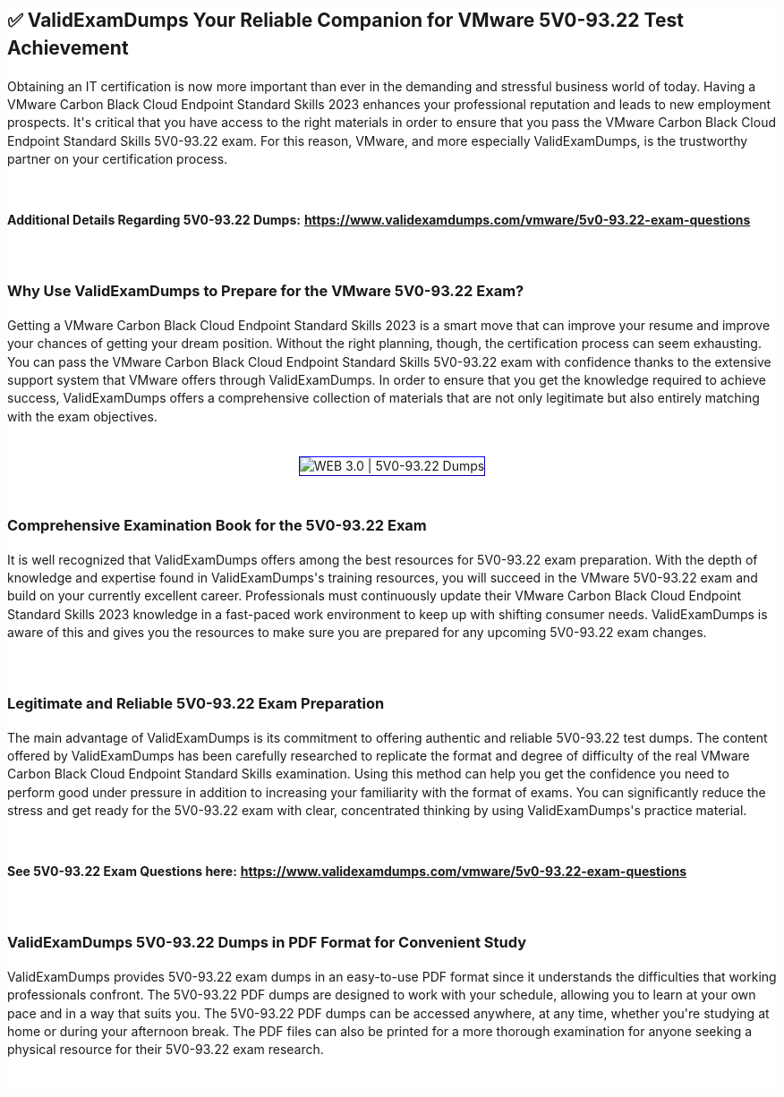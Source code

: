 <h2><b>✅ ValidExamDumps Your Reliable Companion for VMware 5V0-93.22 Test Achievement</b></h2>

<p>Obtaining an IT certification is now more important than ever in the demanding and stressful business world of today. Having a VMware Carbon Black Cloud Endpoint Standard Skills 2023 enhances your professional reputation and leads to new employment prospects. It's critical that you have access to the right materials in order to ensure that you pass the VMware Carbon Black Cloud Endpoint Standard Skills 5V0-93.22 exam. For this reason, VMware, and more especially ValidExamDumps, is the trustworthy partner on your certification process.</p><br>

<p><b>Additional Details Regarding 5V0-93.22 Dumps:</b> <a href="https://www.validexamdumps.com/vmware/5v0-93.22-exam-questions" target="_blank" title="Download all 5V0-93.22 Exam Questions"><b>https://www.validexamdumps.com/vmware/5v0-93.22-exam-questions</b></a></p><br>

<h3><b>Why Use ValidExamDumps to Prepare for the VMware 5V0-93.22 Exam?</b></h3>

<p>Getting a VMware Carbon Black Cloud Endpoint Standard Skills 2023 is a smart move that can improve your resume and improve your chances of getting your dream position. Without the right planning, though, the certification process can seem exhausting. You can pass the VMware Carbon Black Cloud Endpoint Standard Skills 5V0-93.22 exam with confidence thanks to the extensive support system that VMware offers through ValidExamDumps. In order to ensure that you get the knowledge required to achieve success, ValidExamDumps offers a comprehensive collection of materials that are not only legitimate but also entirely matching with the exam objectives.</p><br>

<center><img style="width:60%; height:auto; border: #1200FF 1px outset;" src="https://www.validexamdumps.com/uploads/banners/1705910515_New_Exam_Banner_-_12.png.png" alt="WEB 3.0 | 5V0-93.22 Dumps"></center><br>

<h3><b>Comprehensive Examination Book for the 5V0-93.22 Exam</b></h3>

<p>It is well recognized that ValidExamDumps offers among the best resources for 5V0-93.22 exam preparation. With the depth of knowledge and expertise found in ValidExamDumps's training resources, you will succeed in the VMware 5V0-93.22 exam and build on your currently excellent career. Professionals must continuously update their VMware Carbon Black Cloud Endpoint Standard Skills 2023 knowledge in a fast-paced work environment to keep up with shifting consumer needs. ValidExamDumps is aware of this and gives you the resources to make sure you are prepared for any upcoming 5V0-93.22 exam changes.</p><br>

<h3><b>Legitimate and Reliable 5V0-93.22 Exam Preparation</b></h3>

<p>The main advantage of ValidExamDumps is its commitment to offering authentic and reliable 5V0-93.22 test dumps. The content offered by ValidExamDumps has been carefully researched to replicate the format and degree of difficulty of the real VMware Carbon Black Cloud Endpoint Standard Skills examination. Using this method can help you get the confidence you need to perform good under pressure in addition to increasing your familiarity with the format of exams. You can significantly reduce the stress and get ready for the 5V0-93.22 exam with clear, concentrated thinking by using ValidExamDumps's practice material.</p><br>

<p><b>See 5V0-93.22 Exam Questions here:</b> <a href="https://www.validexamdumps.com/vmware/5v0-93.22-exam-questions" target="_blank" title="Download all 5V0-93.22 Exam Questions"><b>https://www.validexamdumps.com/vmware/5v0-93.22-exam-questions</b></a></p><br>


<h3><b>ValidExamDumps 5V0-93.22 Dumps in PDF Format for Convenient Study</b></h3>

<p>ValidExamDumps provides 5V0-93.22 exam dumps in an easy-to-use PDF format since it understands the difficulties that working professionals confront. The 5V0-93.22 PDF dumps are designed to work with your schedule, allowing you to learn at your own pace and in a way that suits you. The 5V0-93.22 PDF dumps can be accessed anywhere, at any time, whether you're studying at home or during your afternoon break. The PDF files can also be printed for a more thorough examination for anyone seeking a physical resource for their 5V0-93.22 exam research.</p><br>
